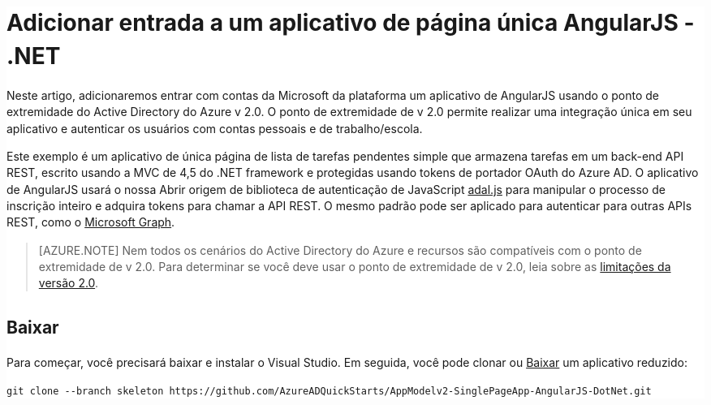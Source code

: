 <properties
    pageTitle="Azure AD v 2.0 AngularJS Introdução | Microsoft Azure"
    description="Como criar um aplicativo de Angular JS única página sinais em contas de trabalho ou da escola e usuários com ambas as contas pessoais do Microsoft."
    services="active-directory"
    documentationCenter=""
    authors="dstrockis"
    manager="mbaldwin"
    editor=""/>

<tags
    ms.service="active-directory"
    ms.workload="identity"
    ms.tgt_pltfrm="na"
    ms.devlang="javascript"
    ms.topic="article"
    ms.date="09/16/2016"
    ms.author="dastrock"/>


# <a name="add-sign-in-to-an-angularjs-single-page-app---net"></a>Adicionar entrada a um aplicativo de página única AngularJS - .NET

Neste artigo, adicionaremos entrar com contas da Microsoft da plataforma um aplicativo de AngularJS usando o ponto de extremidade do Active Directory do Azure v 2.0.  O ponto de extremidade de v 2.0 permite realizar uma integração única em seu aplicativo e autenticar os usuários com contas pessoais e de trabalho/escola.

Este exemplo é um aplicativo de única página de lista de tarefas pendentes simple que armazena tarefas em um back-end API REST, escrito usando a MVC de 4,5 do .NET framework e protegidas usando tokens de portador OAuth do Azure AD.  O aplicativo de AngularJS usará o nossa Abrir origem de biblioteca de autenticação de JavaScript [adal.js](https://github.com/AzureAD/azure-activedirectory-library-for-js) para manipular o processo de inscrição inteiro e adquira tokens para chamar a API REST.  O mesmo padrão pode ser aplicado para autenticar para outras APIs REST, como o [Microsoft Graph](https://graph.microsoft.com).

> [AZURE.NOTE]
    Nem todos os cenários do Active Directory do Azure e recursos são compatíveis com o ponto de extremidade de v 2.0.  Para determinar se você deve usar o ponto de extremidade de v 2.0, leia sobre as [limitações da versão 2.0](active-directory-v2-limitations.md).

## <a name="download"></a>Baixar

Para começar, você precisará baixar e instalar o Visual Studio.  Em seguida, você pode clonar ou [Baixar](https://github.com/AzureADQuickStarts/AppModelv2-SinglePageApp-AngularJS-DotNet/archive/skeleton.zip) um aplicativo reduzido:

```
git clone --branch skeleton https://github.com/AzureADQuickStarts/AppModelv2-SinglePageApp-AngularJS-DotNet.git
```
